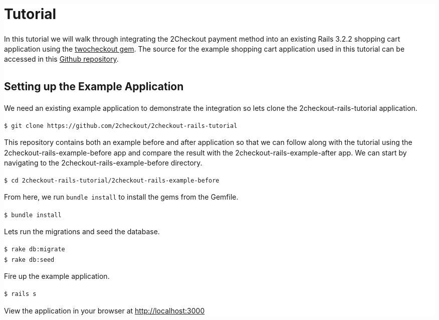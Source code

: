 Tutorial
=====================

In this tutorial we will walk through integrating the 2Checkout payment method into an existing Rails 3.2.2 shopping cart application using the [twocheckout gem](https://rubygems.org/gems/twocheckout). The source for the example shopping cart application used in this tutorial can be accessed in this [Github repository](https://github.com/2checkout/2checkout-rails-tutorial/ "2checkout-rails-tutorial").

Setting up the Example Application
----------------------------------

We need an existing example application to demonstrate the integration so lets clone the 2checkout-rails-tutorial application.

```shell
$ git clone https://github.com/2checkout/2checkout-rails-tutorial
```

This repository contains both an example before and after application so that we can follow along with the tutorial using the 2checkout-rails-example-before app and compare the result with the 2checkout-rails-example-after app. We can start by navigating to the 2checkout-rails-example-before directory.

```shell
$ cd 2checkout-rails-tutorial/2checkout-rails-example-before
```

From here, we run `bundle install` to install the gems from the Gemfile.

```shell
$ bundle install
```

Lets run the migrations and seed the database.

```shell
$ rake db:migrate
$ rake db:seed
```

Fire up the example application.

```shell
$ rails s
```

View the application in your browser at
[http://localhost:3000](http://localhost:3000)

